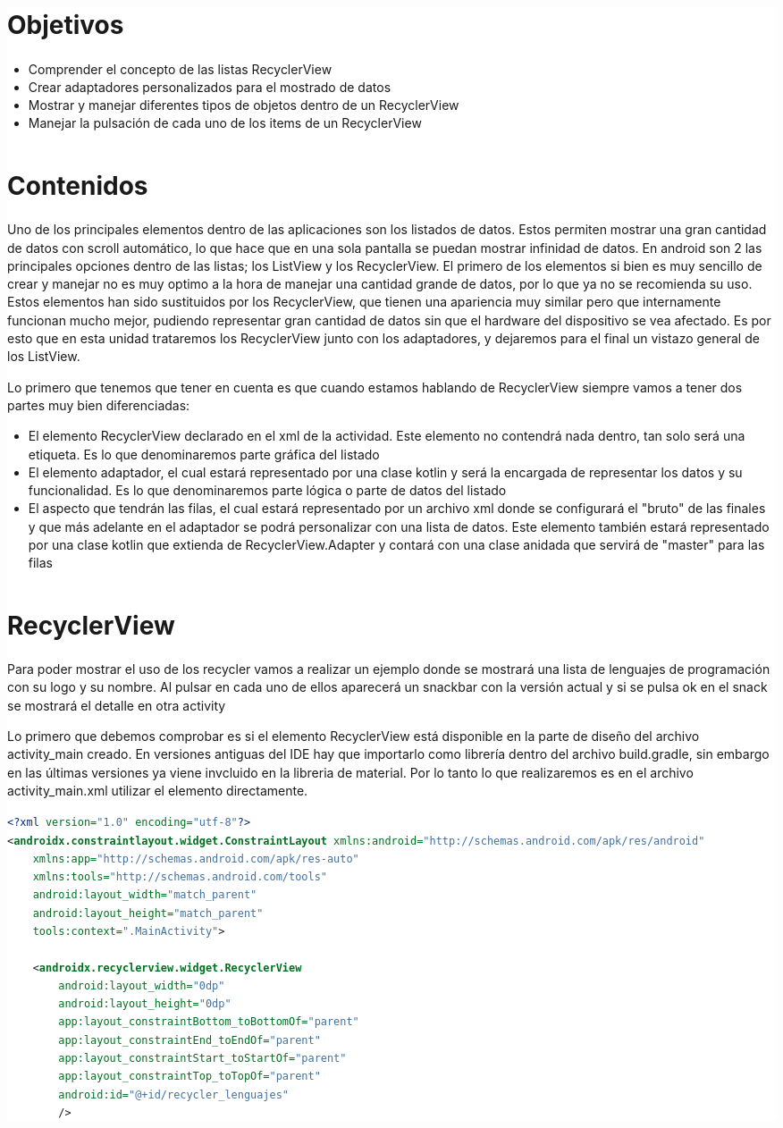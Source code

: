 # Objetivos

- Comprender el concepto de las listas RecyclerView
- Crear adaptadores personalizados para el mostrado de datos
- Mostrar y manejar diferentes tipos de objetos dentro de un RecyclerView
- Manejar la pulsación de cada uno de los items de un RecyclerView

# Contenidos

Uno de los principales elementos dentro de las aplicaciones son los listados de datos. Estos permiten mostrar una gran cantidad de datos con scroll automático, lo que hace que en una sola pantalla se puedan mostrar infinidad de datos. En android son 2 las principales opciones dentro de las listas; los ListView y los RecyclerView. El primero de los elementos si bien es muy sencillo de crear y manejar no es muy optimo a la hora de manejar una cantidad grande de datos, por lo que ya no se recomienda su uso. Estos elementos han sido sustituidos por los RecyclerView, que tienen una apariencia muy similar pero que internamente funcionan mucho mejor, pudiendo representar gran cantidad de datos sin que el hardware del dispositivo se vea afectado. Es por esto que en esta unidad trataremos los RecyclerView junto con los adaptadores, y dejaremos para el final un vistazo general de los ListView. 

Lo primero que tenemos que tener en cuenta es que cuando estamos hablando de RecyclerView siempre vamos a tener dos partes muy bien diferenciadas:

- El elemento RecyclerView declarado en el xml de la actividad. Este elemento no contendrá nada dentro, tan solo será una etiqueta. Es lo que denominaremos parte gráfica del listado
- El elemento adaptador, el cual estará representado por una clase kotlin y será la encargada de representar los datos y su funcionalidad. Es lo que denominaremos parte lógica o parte de datos del listado
- El aspecto que tendrán las filas, el cual estará representado por un archivo xml donde se configurará el "bruto" de las finales y que más adelante en el adaptador se podrá personalizar con una lista de datos. Este elemento también estará representado por una clase kotlin que extienda de RecyclerView.Adapter y contará con una clase anidada que servirá de "master" para las filas

# RecyclerView

Para poder mostrar el uso de los recycler vamos a realizar un ejemplo donde se mostrará una lista de lenguajes de programación con su logo y su nombre. Al pulsar en cada uno de ellos aparecerá un snackbar con la versión actual y si se pulsa ok en el snack se mostrará el detalle en otra activity

Lo primero que debemos comprobar es si el elemento RecyclerView está disponible en la parte de diseño del archivo activity_main creado. En versiones antiguas del IDE hay que importarlo como librería dentro del archivo build.gradle, sin embargo en las últimas versiones ya viene invcluido en la libreria de material. Por lo tanto lo que realizaremos es en el archivo activity_main.xml utilizar el elemento directamente.

```xml
<?xml version="1.0" encoding="utf-8"?>
<androidx.constraintlayout.widget.ConstraintLayout xmlns:android="http://schemas.android.com/apk/res/android"
    xmlns:app="http://schemas.android.com/apk/res-auto"
    xmlns:tools="http://schemas.android.com/tools"
    android:layout_width="match_parent"
    android:layout_height="match_parent"
    tools:context=".MainActivity">

    <androidx.recyclerview.widget.RecyclerView
        android:layout_width="0dp"
        android:layout_height="0dp"
        app:layout_constraintBottom_toBottomOf="parent"
        app:layout_constraintEnd_toEndOf="parent"
        app:layout_constraintStart_toStartOf="parent"
        app:layout_constraintTop_toTopOf="parent" 
        android:id="@+id/recycler_lenguajes"
        />
```